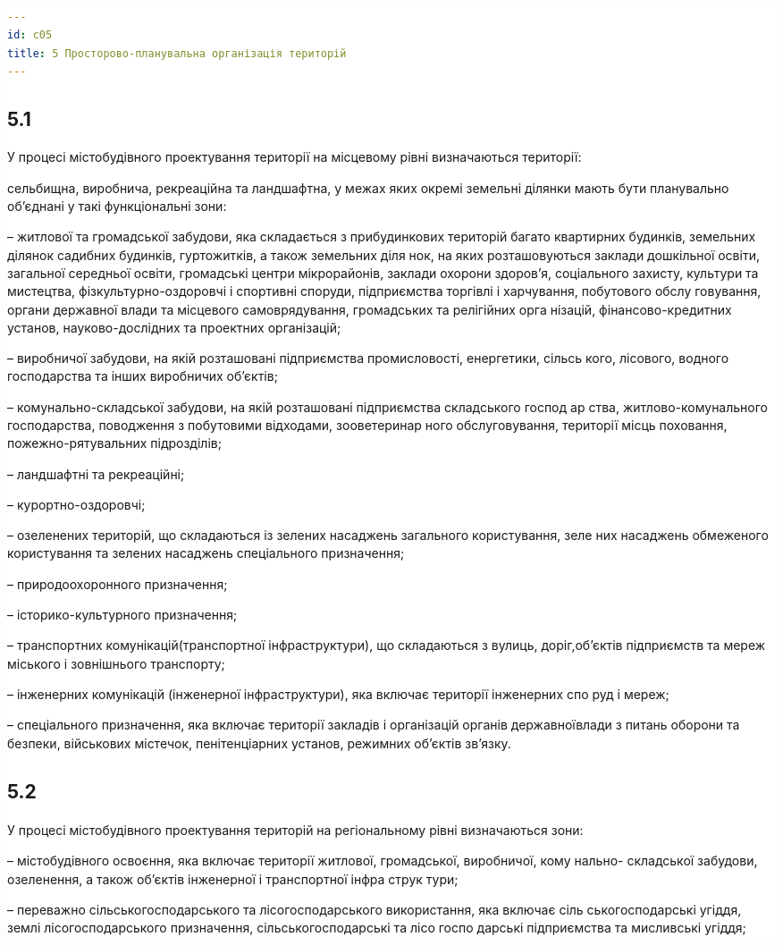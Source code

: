 ```yaml
---
id: c05
title: 5 Просторово-планувальна організація територій
---
```


## 5.1

У процесі містобудівного проектування території на місцевому рівні визначаються території:

сельбищна, виробнича, рекреаційна та ландшафтна, у межах яких окремі земельні ділянки мають бути планувально об’єднані у такі функціональні зони:

– житлової та громадської забудови, яка складається з прибудинкових територій багато квартирних будинків, земельних ділянок садибних будинків, гуртожитків, а також земельних діля нок, на яких розташовуються заклади дошкільної освіти, загальної середньої освіти, громадські центри мікрорайонів, заклади охорони здоров’я, соціального захисту, культури та мистецтва, фізкультурно-оздоровчі і спортивні споруди, підприємства торгівлі і харчування, побутового обслу говування, органи державної влади та місцевого самоврядування, громадських та релігійних орга нізацій, фінансово-кредитних установ, науково-дослідних та проектних організацій;

– виробничої забудови, на якій розташовані підприємства промисловості, енергетики, сільсь кого, лісового, водного господарства та інших виробничих об’єктів;

– комунально-складської забудови, на якій розташовані підприємства складського господ ар ства, житлово-комунального господарства, поводження з побутовими відходами, зооветеринар ного обслуговування, території місць поховання, пожежно-рятувальних підрозділів;

– ландшафтні та рекреаційні;

– курортно-оздоровчі;

– озеленених територій, що складаються із зелених насаджень загального користування, зеле них насаджень обмеженого користування та зелених насаджень спеціального призначення;

– природоохоронного призначення;

– історико-культурного призначення;

– транспортних комунікацій(транспортної інфраструктури), що складаються з вулиць, доріг,об’єктів підприємств та мереж міського і зовнішнього транспорту;

– інженерних комунікацій (інженерної інфраструктури), яка включає території інженерних спо руд і мереж;

– спеціального призначення, яка включає території закладів і організацій органів державноївлади з питань оборони та безпеки, військових містечок, пенітенціарних установ, режимних об’єктів зв’язку.

## 5.2

У процесі містобудівного проектування територій на регіональному рівні визначаються зони:

– містобудівного освоєння, яка включає території житлової, громадської, виробничої, кому нально- складської забудови, озеленення, а також об’єктів інженерної і транспортної інфра струк тури;

– переважно сільськогосподарського та лісогосподарського використання, яка включає сіль ськогосподарські угіддя, землі лісогосподарського призначення, сільськогосподарські та лісо госпо дарські підприємства та мисливські угіддя;
